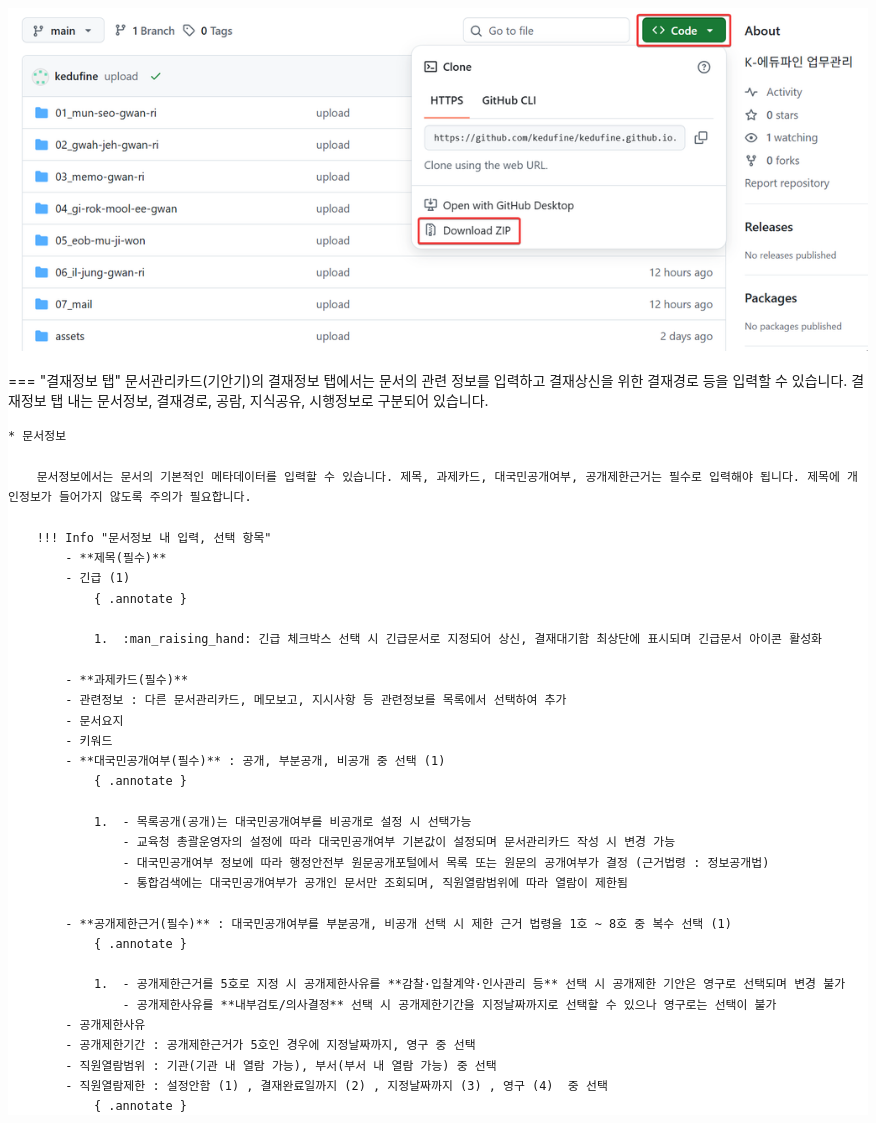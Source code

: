   ![Image title](./images/img_02.png)
</figure>

=== "결재정보 탭"
    문서관리카드(기안기)의 결재정보 탭에서는 문서의 관련 정보를 입력하고 결재상신을 위한 결재경로 등을 입력할 수 있습니다. 결재정보 탭 내는 문서정보, 결재경로, 공람, 지식공유, 시행정보로 구분되어 있습니다.

    * 문서정보

		문서정보에서는 문서의 기본적인 메타데이터를 입력할 수 있습니다. 제목, 과제카드, 대국민공개여부, 공개제한근거는 필수로 입력해야 됩니다. 제목에 개인정보가 들어가지 않도록 주의가 필요합니다.

		!!! Info "문서정보 내 입력, 선택 항목"
			- **제목(필수)**
			- 긴급 (1) 
				{ .annotate }
	
				1.  :man_raising_hand: 긴급 체크박스 선택 시 긴급문서로 지정되어 상신, 결재대기함 최상단에 표시되며 긴급문서 아이콘 활성화
	
			- **과제카드(필수)**
			- 관련정보 : 다른 문서관리카드, 메모보고, 지시사항 등 관련정보를 목록에서 선택하여 추가
			- 문서요지
			- 키워드
			- **대국민공개여부(필수)** : 공개, 부분공개, 비공개 중 선택 (1) 
				{ .annotate }
	
				1.	- 목록공개(공개)는 대국민공개여부를 비공개로 설정 시 선택가능
					- 교육청 총괄운영자의 설정에 따라 대국민공개여부 기본값이 설정되며 문서관리카드 작성 시 변경 가능
					- 대국민공개여부 정보에 따라 행정안전부 원문공개포털에서 목록 또는 원문의 공개여부가 결정 (근거법령 : 정보공개법)
					- 통합검색에는 대국민공개여부가 공개인 문서만 조회되며, 직원열람범위에 따라 열람이 제한됨
	
			- **공개제한근거(필수)** : 대국민공개여부를 부분공개, 비공개 선택 시 제한 근거 법령을 1호 ~ 8호 중 복수 선택 (1) 
				{ .annotate }
	
				1.	- 공개제한근거를 5호로 지정 시 공개제한사유를 **감찰·입찰계약·인사관리 등** 선택 시 공개제한 기안은 영구로 선택되며 변경 불가
					- 공개제한사유를 **내부검토/의사결정** 선택 시 공개제한기간을 지정날짜까지로 선택할 수 있으나 영구로는 선택이 불가
			- 공개제한사유
			- 공개제한기간 : 공개제한근거가 5호인 경우에 지정날짜까지, 영구 중 선택
			- 직원열람범위 : 기관(기관 내 열람 가능), 부서(부서 내 열람 가능) 중 선택
			- 직원열람제한 : 설정안함 (1) , 결재완료일까지 (2) , 지정날짜까지 (3) , 영구 (4)  중 선택
				{ .annotate }
	